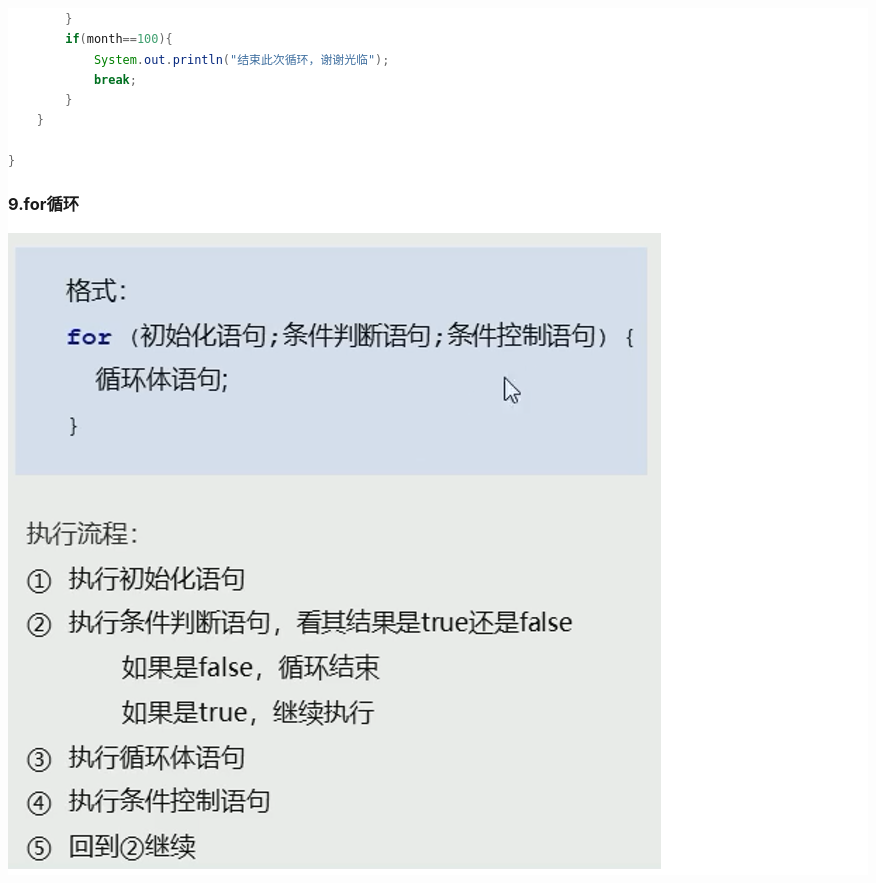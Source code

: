```java
        }
        if(month==100){
            System.out.println("结束此次循环，谢谢光临");
            break;
        }
    }

}
```

### 9.for循环

![Image text](https://github.com/cyy12321/javaBaseStudy/blob/master/image/for循环格式.png)
